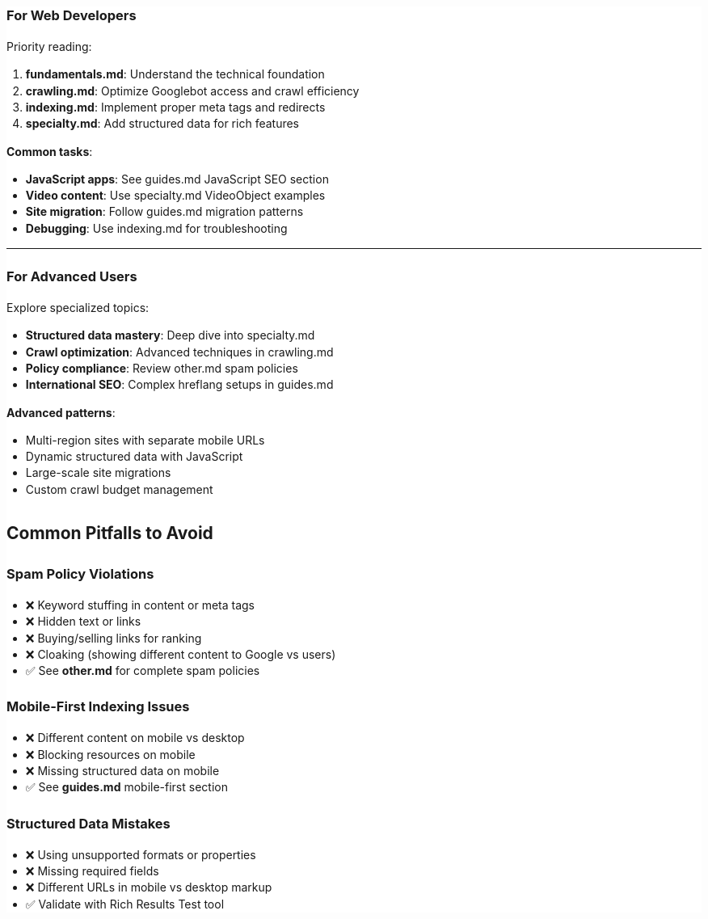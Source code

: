 
### For Web Developers

Priority reading:
1. **fundamentals.md**: Understand the technical foundation
2. **crawling.md**: Optimize Googlebot access and crawl efficiency
3. **indexing.md**: Implement proper meta tags and redirects
4. **specialty.md**: Add structured data for rich features

**Common tasks**:
- **JavaScript apps**: See guides.md JavaScript SEO section
- **Video content**: Use specialty.md VideoObject examples
- **Site migration**: Follow guides.md migration patterns
- **Debugging**: Use indexing.md for troubleshooting

---

### For Advanced Users

Explore specialized topics:
- **Structured data mastery**: Deep dive into specialty.md
- **Crawl optimization**: Advanced techniques in crawling.md
- **Policy compliance**: Review other.md spam policies
- **International SEO**: Complex hreflang setups in guides.md

**Advanced patterns**:
- Multi-region sites with separate mobile URLs
- Dynamic structured data with JavaScript
- Large-scale site migrations
- Custom crawl budget management

## Common Pitfalls to Avoid

### Spam Policy Violations
- ❌ Keyword stuffing in content or meta tags
- ❌ Hidden text or links
- ❌ Buying/selling links for ranking
- ❌ Cloaking (showing different content to Google vs users)
- ✅ See **other.md** for complete spam policies

### Mobile-First Indexing Issues
- ❌ Different content on mobile vs desktop
- ❌ Blocking resources on mobile
- ❌ Missing structured data on mobile
- ✅ See **guides.md** mobile-first section

### Structured Data Mistakes
- ❌ Using unsupported formats or properties
- ❌ Missing required fields
- ❌ Different URLs in mobile vs desktop markup
- ✅ Validate with Rich Results Test tool
